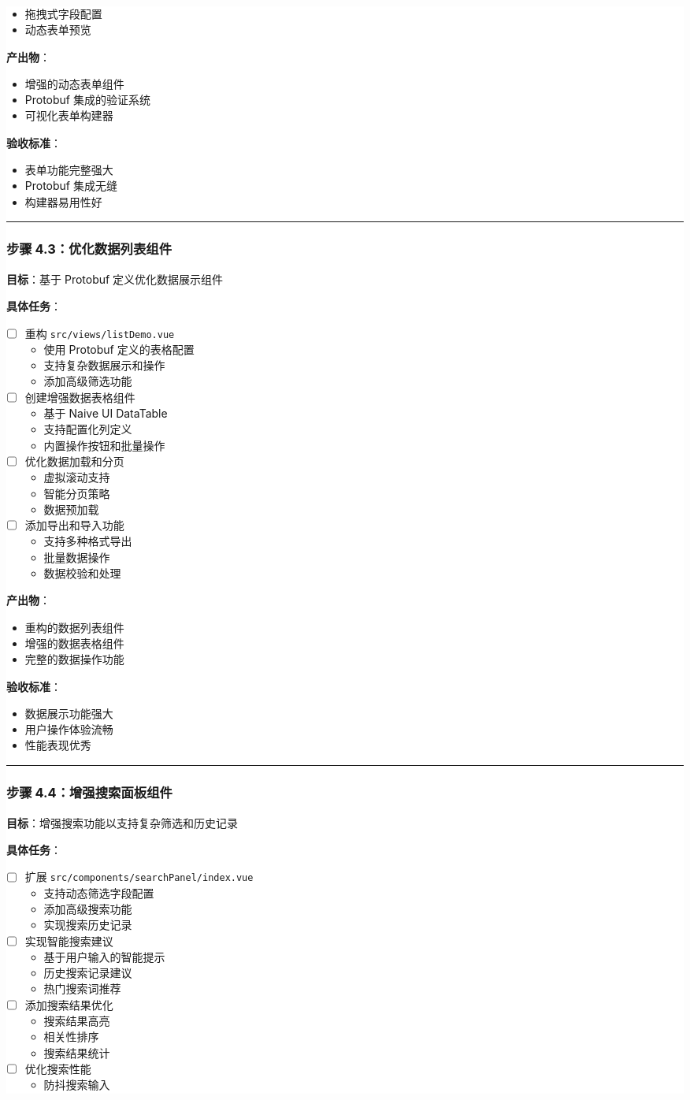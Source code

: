   - 拖拽式字段配置
  - 动态表单预览

**产出物**：
- 增强的动态表单组件
- Protobuf 集成的验证系统
- 可视化表单构建器

**验收标准**：
- 表单功能完整强大
- Protobuf 集成无缝
- 构建器易用性好

---

### 步骤 4.3：优化数据列表组件
**目标**：基于 Protobuf 定义优化数据展示组件

**具体任务**：
- [ ] 重构 `src/views/listDemo.vue`
  - 使用 Protobuf 定义的表格配置
  - 支持复杂数据展示和操作
  - 添加高级筛选功能
- [ ] 创建增强数据表格组件
  - 基于 Naive UI DataTable
  - 支持配置化列定义
  - 内置操作按钮和批量操作
- [ ] 优化数据加载和分页
  - 虚拟滚动支持
  - 智能分页策略
  - 数据预加载
- [ ] 添加导出和导入功能
  - 支持多种格式导出
  - 批量数据操作
  - 数据校验和处理

**产出物**：
- 重构的数据列表组件
- 增强的数据表格组件
- 完整的数据操作功能

**验收标准**：
- 数据展示功能强大
- 用户操作体验流畅
- 性能表现优秀

---

### 步骤 4.4：增强搜索面板组件
**目标**：增强搜索功能以支持复杂筛选和历史记录

**具体任务**：
- [ ] 扩展 `src/components/searchPanel/index.vue`
  - 支持动态筛选字段配置
  - 添加高级搜索功能
  - 实现搜索历史记录
- [ ] 实现智能搜索建议
  - 基于用户输入的智能提示
  - 历史搜索记录建议
  - 热门搜索词推荐
- [ ] 添加搜索结果优化
  - 搜索结果高亮
  - 相关性排序
  - 搜索结果统计
- [ ] 优化搜索性能
  - 防抖搜索输入